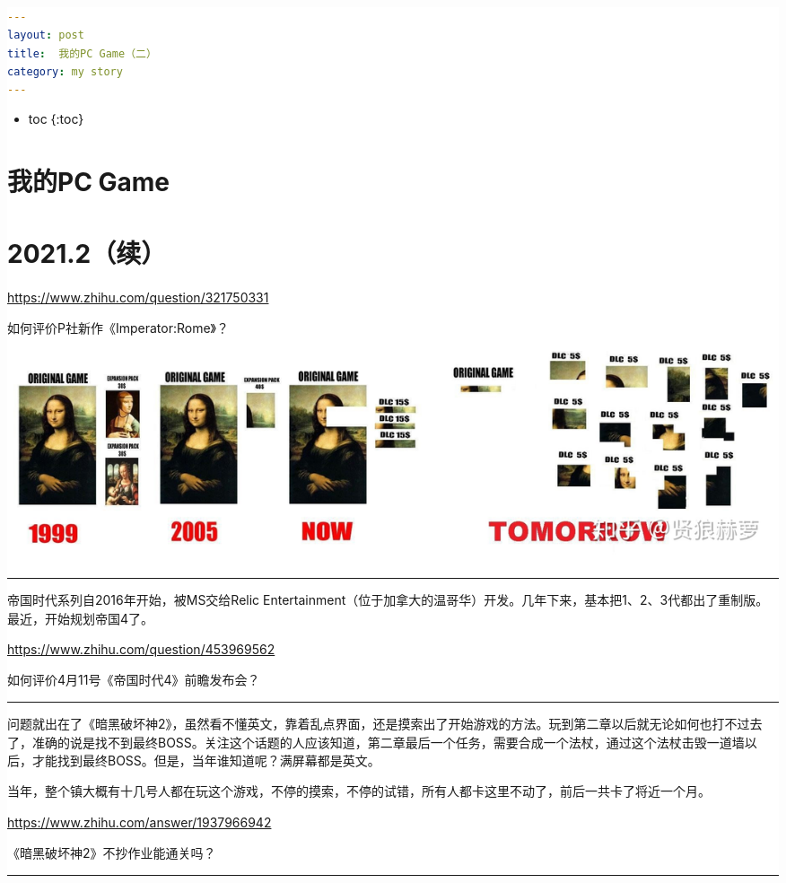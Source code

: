 ```yaml
---
layout: post
title:  我的PC Game（二）
category: my story 
---
```


* toc
{:toc}

# 我的PC Game

# 2021.2（续）

https://www.zhihu.com/question/321750331

如何评价P社新作《Imperator:Rome》？

![](/images/img4/DLC.jpg)

---

帝国时代系列自2016年开始，被MS交给Relic Entertainment（位于加拿大的温哥华）开发。几年下来，基本把1、2、3代都出了重制版。最近，开始规划帝国4了。

https://www.zhihu.com/question/453969562

如何评价4月11号《帝国时代4》前瞻发布会？

---

问题就出在了《暗黑破坏神2》，虽然看不懂英文，靠着乱点界面，还是摸索出了开始游戏的方法。玩到第二章以后就无论如何也打不过去了，准确的说是找不到最终BOSS。关注这个话题的人应该知道，第二章最后一个任务，需要合成一个法杖，通过这个法杖击毁一道墙以后，才能找到最终BOSS。但是，当年谁知道呢？满屏幕都是英文。

当年，整个镇大概有十几号人都在玩这个游戏，不停的摸索，不停的试错，所有人都卡这里不动了，前后一共卡了将近一个月。

https://www.zhihu.com/answer/1937966942

《暗黑破坏神2》不抄作业能通关吗？

---

